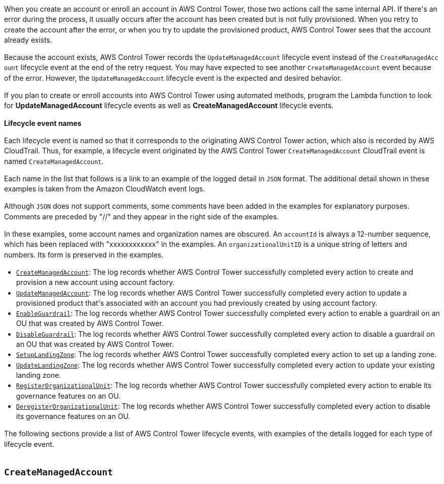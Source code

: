  When you create an account or enroll an account in AWS Control Tower, those two actions call the same internal API\. If there's an error during the process, it usually occurs after the account has been created but is not fully provisioned\. When you retry to create the account after the error, or when you try to update the provisioned product, AWS Control Tower sees that the account already exists\.

Because the account exists, AWS Control Tower records the `UpdateManagedAccount` lifecycle event instead of the `CreateManagedAccount` lifecycle event at the end of the retry request\. You may have expected to see another `CreateManagedAccount` event because of the error\. However, the `UpdateManagedAccount` lifecycle event is the expected and desired behavior\.

 If you plan to create or enroll accounts into AWS Control Tower using automated methods, program the Lambda function to look for **UpdateManagedAccount** lifecycle events as well as **CreateManagedAccount** lifecycle events\. 

**Lifecycle event names**

Each lifecycle event is named so that it corresponds to the originating AWS Control Tower action, which also is recorded by AWS CloudTrail\. Thus, for example, a lifecycle event originated by the AWS Control Tower `CreateManagedAccount` CloudTrail event is named `CreateManagedAccount`\.

Each name in the list that follows is a link to an example of the logged detail in `JSON` format\. The additional detail shown in these examples is taken from the Amazon CloudWatch event logs\.

Although `JSON` does not support comments, some comments have been added in the examples for explanatory purposes\. Comments are preceded by "//" and they appear in the right side of the examples\.

In these examples, some account names and organization names are obscured\. An `accountId` is always a 12\-number sequence, which has been replaced with "xxxxxxxxxxxx" in the examples\. An `organizationalUnitID` is a unique string of letters and numbers\. Its form is preserved in the examples\.
+ [`CreateManagedAccount`](#create-managed-account): The log records whether AWS Control Tower successfully completed every action to create and provision a new account using account factory\.
+ [`UpdateManagedAccount`](#update-managed-account): The log records whether AWS Control Tower successfully completed every action to update a provisioned product that's associated with an account you had previously created by using account factory\.
+ [`EnableGuardrail`](#enable-guardrail): The log records whether AWS Control Tower successfully completed every action to enable a guardrail on an OU that was created by AWS Control Tower\.
+ [`DisableGuardrail`](#disable-guardrail): The log records whether AWS Control Tower successfully completed every action to disable a guardrail on an OU that was created by AWS Control Tower\.
+ [`SetupLandingZone`](#setup-landing-zone): The log records whether AWS Control Tower successfully completed every action to set up a landing zone\.
+ [`UpdateLandingZone`](#update-landing-zone): The log records whether AWS Control Tower successfully completed every action to update your existing landing zone\.
+ [`RegisterOrganizationalUnit`](#register-organizational-unit): The log records whether AWS Control Tower successfully completed every action to enable its governance features on an OU\. 
+ [`DeregisterOrganizationalUnit`](#deregister-organizational-unit): The log records whether AWS Control Tower successfully completed every action to disable its governance features on an OU\.

The following sections provide a list of AWS Control Tower lifecycle events, with examples of the details logged for each type of lifecycle event\.

## `CreateManagedAccount`<a name="create-managed-account"></a>
